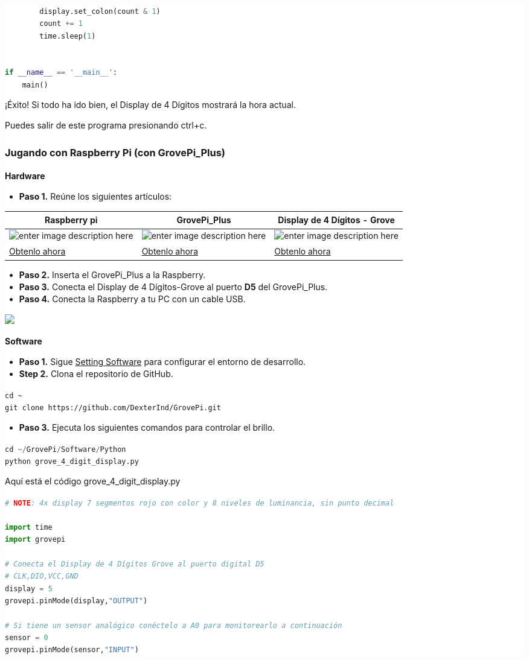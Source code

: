 ```python
        display.set_colon(count & 1)
        count += 1
        time.sleep(1)


if __name__ == '__main__':
    main()

```

¡Éxito!
Si todo ha ido bien, el Display de 4 Dígitos mostrará la hora actual.

Puedes salir de este programa presionando ctrl+c.

### Jugando con Raspberry Pi (con GrovePi_Plus)

**Hardware**

- **Paso 1.** Reúne los siguientes artículos:

| Raspberry pi                                                                                                   | GrovePi_Plus                                                                                                         | Display de 4 Dígitos - Grove                                                                                                                 |
| -------------------------------------------------------------------------------------------------------------- | -------------------------------------------------------------------------------------------------------------------- | -------------------------------------------------------------------------------------------------------------------------------------------- |
| ![enter image description here](https://github.com/SeeedDocument/wiki_english/raw/master/docs/images/rasp.jpg) | ![enter image description here](https://github.com/SeeedDocument/wiki_english/raw/master/docs/images/Grovepi%2B.jpg) | ![enter image description here](https://github.com/SeeedDocument/Grove_4_Digit_Display/raw/master/image/500px-Grove_-_4_digit_display_s.jpg) |
| [Obtenlo ahora](https://www.seeedstudio.com/Raspberry-Pi-3-Model-B-p-2625.html)                                | [Obtenlo ahora](https://www.seeedstudio.com/GrovePi%2B-p-2241.html)                                                  | [Obtenlo ahora](https://www.seeedstudio.com/grove-4digital-display-p-1198.html)                                                              |

- **Paso 2.** Inserta el GrovePi_Plus a la Raspberry.
- **Paso 3.** Conecta el Display de 4 Dígitos-Grove al puerto **D5** del GrovePi_Plus.
- **Paso 4.** Conecta la Raspberry a tu PC con un cable USB.

![](https://github.com/SeeedDocument/Grove_4_Digit_Display/raw/master/image/rpi_digital_led.jpg)

**Software**

- **Paso 1.** Sigue [Setting Software](https://www.dexterindustries.com/GrovePi/get-started-with-the-grovepi/setting-software/) para configurar el entorno de desarrollo.
- **Step 2.** Clona el repositorio de GitHub.

```
cd ~
git clone https://github.com/DexterInd/GrovePi.git

```

- **Paso 3.** Ejecuta los siguientes comandos para controlar el brillo.

```python
cd ~/GrovePi/Software/Python
python grove_4_digit_display.py
```

Aquí está el código grove_4_digit_display.py

```python
# NOTE: 4x display 7 segmentos rojo con color y 8 niveles de luminancia, sin punto decimal

import time
import grovepi

# Conecta el Display de 4 Dígitos Grove al puerto digital D5
# CLK,DIO,VCC,GND
display = 5
grovepi.pinMode(display,"OUTPUT")

# Si tiene un sensor analógico conéctelo a A0 para monitorearlo a continuación
sensor = 0
grovepi.pinMode(sensor,"INPUT")

```